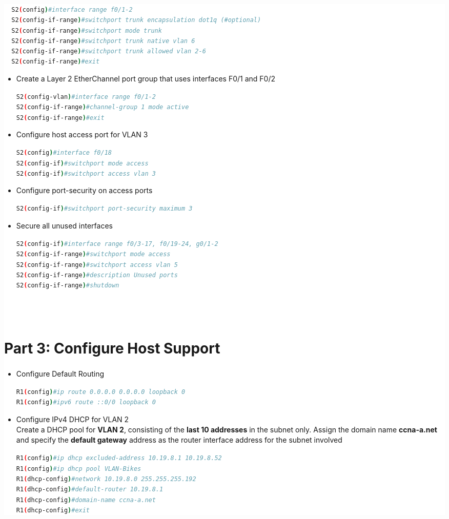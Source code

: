   ```bash
    S2(config)#interface range f0/1-2
    S2(config-if-range)#switchport trunk encapsulation dot1q (#optional)
    S2(config-if-range)#switchport mode trunk 
    S2(config-if-range)#switchport trunk native vlan 6
    S2(config-if-range)#switchport trunk allowed vlan 2-6
    S2(config-if-range)#exit
  ```
* Create a Layer 2 EtherChannel port group that uses interfaces F0/1 and F0/2
  ```bash
  S2(config-vlan)#interface range f0/1-2
  S2(config-if-range)#channel-group 1 mode active
  S2(config-if-range)#exit
  ```
* Configure host access port for VLAN 3
  ```bash
  S2(config)#interface f0/18
  S2(config-if)#switchport mode access 
  S2(config-if)#switchport access vlan 3
  ```
* Configure port-security on access ports
  ```bash
  S2(config-if)#switchport port-security maximum 3
  ```
* Secure all unused interfaces
  ```bash
  S2(config-if)#interface range f0/3-17, f0/19-24, g0/1-2
  S2(config-if-range)#switchport mode access 
  S2(config-if-range)#switchport access vlan 5
  S2(config-if-range)#description Unused ports
  S2(config-if-range)#shutdown
  ```
<br/><br/>

# Part 3: Configure Host Support 
* Configure Default Routing
  ```bash
  R1(config)#ip route 0.0.0.0 0.0.0.0 loopback 0
  R1(config)#ipv6 route ::0/0 loopback 0
  ```
* Configure IPv4 DHCP for VLAN 2 <br>
  Create a DHCP pool for **VLAN 2**, consisting of the **last 10 addresses** in the subnet only. Assign the domain name **ccna-a.net** and specify the **default gateway** address as the router interface address for the subnet involved
    ```bash
    R1(config)#ip dhcp excluded-address 10.19.8.1 10.19.8.52
    R1(config)#ip dhcp pool VLAN-Bikes
    R1(dhcp-config)#network 10.19.8.0 255.255.255.192
    R1(dhcp-config)#default-router 10.19.8.1
    R1(dhcp-config)#domain-name ccna-a.net
    R1(dhcp-config)#exit
    ```
